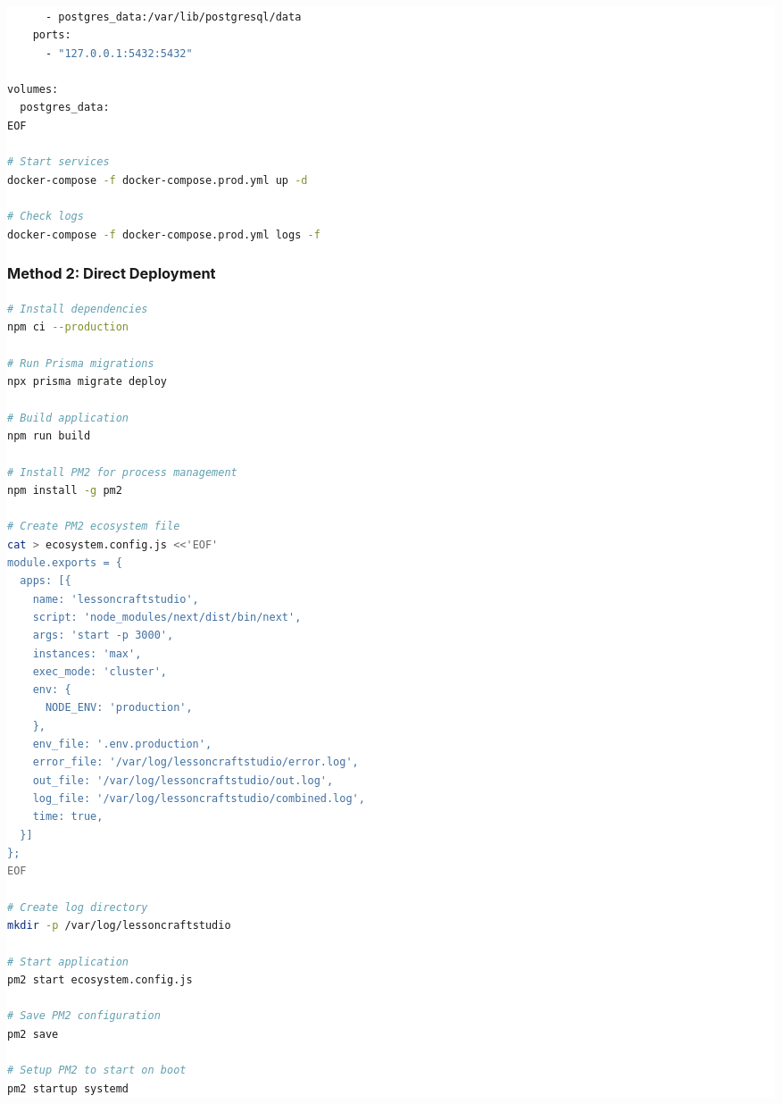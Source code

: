 ```bash
      - postgres_data:/var/lib/postgresql/data
    ports:
      - "127.0.0.1:5432:5432"

volumes:
  postgres_data:
EOF

# Start services
docker-compose -f docker-compose.prod.yml up -d

# Check logs
docker-compose -f docker-compose.prod.yml logs -f
```

### Method 2: Direct Deployment

```bash
# Install dependencies
npm ci --production

# Run Prisma migrations
npx prisma migrate deploy

# Build application
npm run build

# Install PM2 for process management
npm install -g pm2

# Create PM2 ecosystem file
cat > ecosystem.config.js <<'EOF'
module.exports = {
  apps: [{
    name: 'lessoncraftstudio',
    script: 'node_modules/next/dist/bin/next',
    args: 'start -p 3000',
    instances: 'max',
    exec_mode: 'cluster',
    env: {
      NODE_ENV: 'production',
    },
    env_file: '.env.production',
    error_file: '/var/log/lessoncraftstudio/error.log',
    out_file: '/var/log/lessoncraftstudio/out.log',
    log_file: '/var/log/lessoncraftstudio/combined.log',
    time: true,
  }]
};
EOF

# Create log directory
mkdir -p /var/log/lessoncraftstudio

# Start application
pm2 start ecosystem.config.js

# Save PM2 configuration
pm2 save

# Setup PM2 to start on boot
pm2 startup systemd
```
